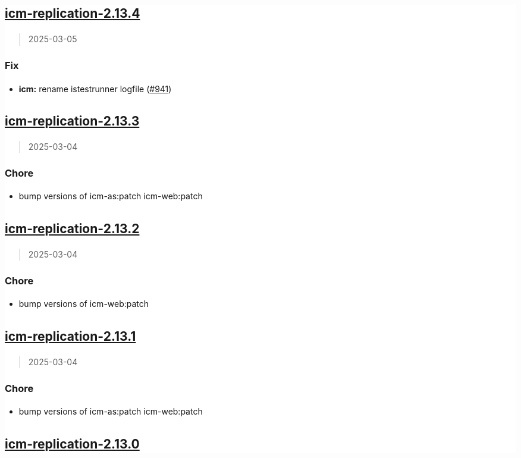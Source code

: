 
<a name="icm-replication-2.13.4"></a>
## [icm-replication-2.13.4](https://github.com/intershop/helm-charts/compare/icm-replication-2.13.3...icm-replication-2.13.4)

> 2025-03-05

### Fix

* **icm:** rename istestrunner logfile ([#941](https://github.com/intershop/helm-charts/issues/941))


<a name="icm-replication-2.13.3"></a>
## [icm-replication-2.13.3](https://github.com/intershop/helm-charts/compare/icm-replication-2.13.2...icm-replication-2.13.3)

> 2025-03-04

### Chore

* bump versions of icm-as:patch icm-web:patch


<a name="icm-replication-2.13.2"></a>
## [icm-replication-2.13.2](https://github.com/intershop/helm-charts/compare/icm-replication-2.13.1...icm-replication-2.13.2)

> 2025-03-04

### Chore

* bump versions of icm-web:patch


<a name="icm-replication-2.13.1"></a>
## [icm-replication-2.13.1](https://github.com/intershop/helm-charts/compare/icm-replication-2.13.0...icm-replication-2.13.1)

> 2025-03-04

### Chore

* bump versions of icm-as:patch icm-web:patch


<a name="icm-replication-2.13.0"></a>
## [icm-replication-2.13.0](https://github.com/intershop/helm-charts/compare/icm-replication-2.12.0...icm-replication-2.13.0)

